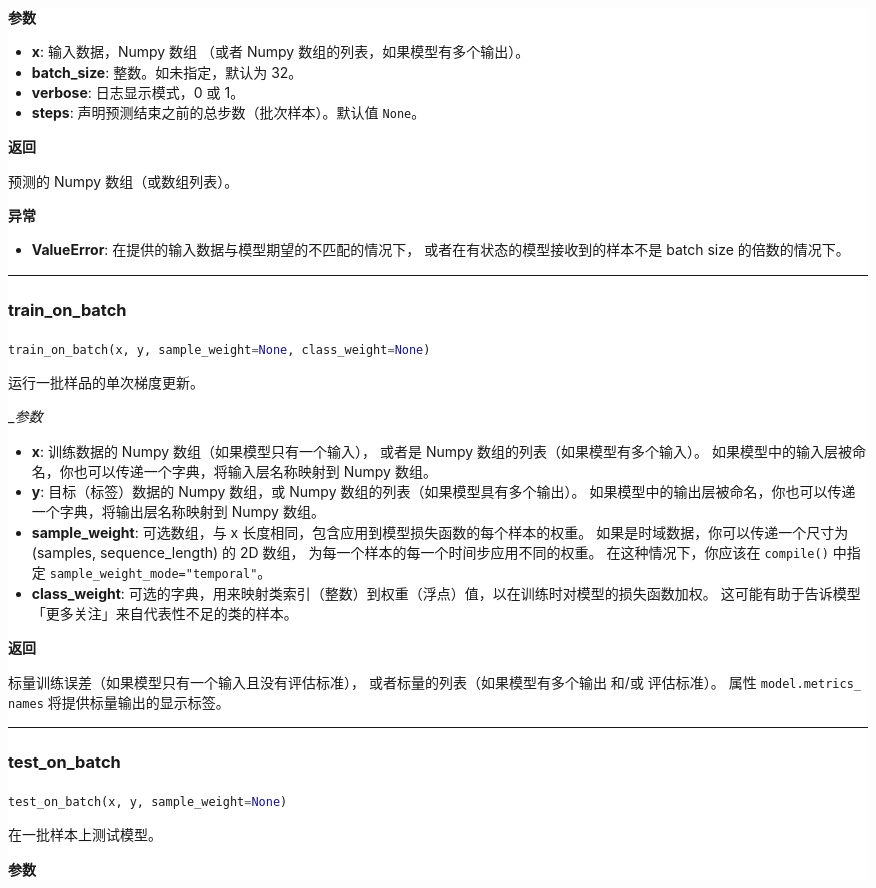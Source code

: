 __参数__

- __x__: 输入数据，Numpy 数组
  （或者 Numpy 数组的列表，如果模型有多个输出）。
- __batch_size__: 整数。如未指定，默认为 32。
- __verbose__: 日志显示模式，0 或 1。
- __steps__: 声明预测结束之前的总步数（批次样本）。默认值 `None`。

__返回__

预测的 Numpy 数组（或数组列表）。

__异常__

- __ValueError__: 在提供的输入数据与模型期望的不匹配的情况下，
  或者在有状态的模型接收到的样本不是 batch size 的倍数的情况下。

------

### train_on_batch

```python
train_on_batch(x, y, sample_weight=None, class_weight=None)
```

运行一批样品的单次梯度更新。

__参数_

- __x__: 训练数据的 Numpy 数组（如果模型只有一个输入），
  或者是 Numpy 数组的列表（如果模型有多个输入）。
  如果模型中的输入层被命名，你也可以传递一个字典，将输入层名称映射到 Numpy 数组。
- __y__: 目标（标签）数据的 Numpy 数组，或 Numpy 数组的列表（如果模型具有多个输出）。
  如果模型中的输出层被命名，你也可以传递一个字典，将输出层名称映射到 Numpy 数组。
- __sample_weight__: 可选数组，与 x 长度相同，包含应用到模型损失函数的每个样本的权重。
  如果是时域数据，你可以传递一个尺寸为 (samples, sequence_length) 的 2D 数组，
  为每一个样本的每一个时间步应用不同的权重。
  在这种情况下，你应该在 `compile()` 中指定 `sample_weight_mode="temporal"`。
- __class_weight__: 可选的字典，用来映射类索引（整数）到权重（浮点）值，以在训练时对模型的损失函数加权。
  这可能有助于告诉模型 「更多关注」来自代表性不足的类的样本。

__返回__

标量训练误差（如果模型只有一个输入且没有评估标准），
或者标量的列表（如果模型有多个输出 和/或 评估标准）。
属性 `model.metrics_names` 将提供标量输出的显示标签。

------

### test_on_batch

```python
test_on_batch(x, y, sample_weight=None)
```

在一批样本上测试模型。

__参数__
